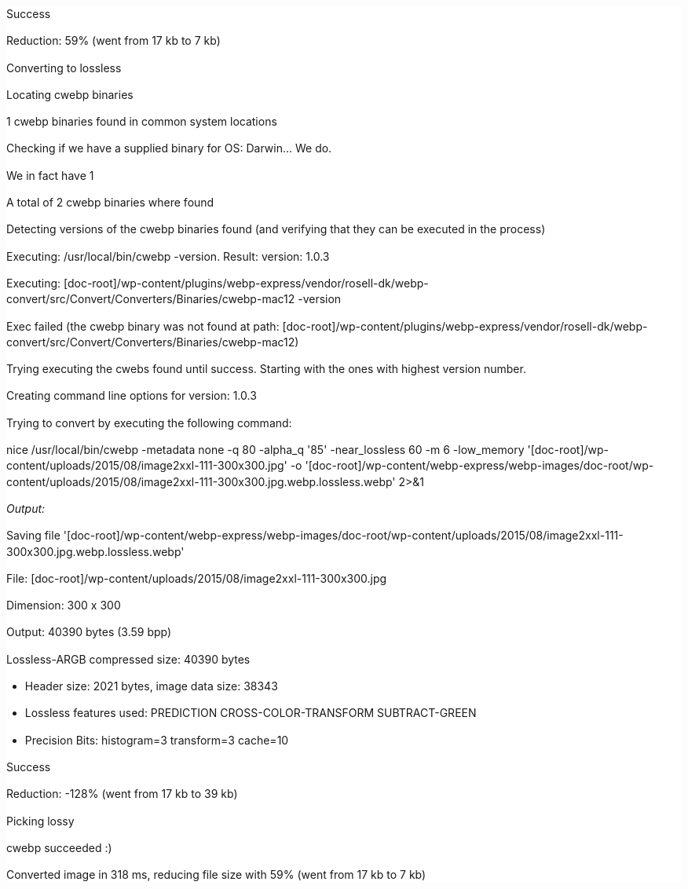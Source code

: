 Success

Reduction: 59% (went from 17 kb to 7 kb)


Converting to lossless

Locating cwebp binaries

1 cwebp binaries found in common system locations

Checking if we have a supplied binary for OS: Darwin... We do.

We in fact have 1

A total of 2 cwebp binaries where found

Detecting versions of the cwebp binaries found (and verifying that they can be executed in the process)

Executing: /usr/local/bin/cwebp -version. Result: version: 1.0.3

Executing: [doc-root]/wp-content/plugins/webp-express/vendor/rosell-dk/webp-convert/src/Convert/Converters/Binaries/cwebp-mac12 -version

Exec failed (the cwebp binary was not found at path: [doc-root]/wp-content/plugins/webp-express/vendor/rosell-dk/webp-convert/src/Convert/Converters/Binaries/cwebp-mac12)

Trying executing the cwebs found until success. Starting with the ones with highest version number.

Creating command line options for version: 1.0.3

Trying to convert by executing the following command:

nice /usr/local/bin/cwebp -metadata none -q 80 -alpha_q '85' -near_lossless 60 -m 6 -low_memory '[doc-root]/wp-content/uploads/2015/08/image2xxl-111-300x300.jpg' -o '[doc-root]/wp-content/webp-express/webp-images/doc-root/wp-content/uploads/2015/08/image2xxl-111-300x300.jpg.webp.lossless.webp' 2>&1


*Output:* 

Saving file '[doc-root]/wp-content/webp-express/webp-images/doc-root/wp-content/uploads/2015/08/image2xxl-111-300x300.jpg.webp.lossless.webp'

File:      [doc-root]/wp-content/uploads/2015/08/image2xxl-111-300x300.jpg

Dimension: 300 x 300

Output:    40390 bytes (3.59 bpp)

Lossless-ARGB compressed size: 40390 bytes

  * Header size: 2021 bytes, image data size: 38343

  * Lossless features used: PREDICTION CROSS-COLOR-TRANSFORM SUBTRACT-GREEN

  * Precision Bits: histogram=3 transform=3 cache=10


Success

Reduction: -128% (went from 17 kb to 39 kb)


Picking lossy

cwebp succeeded :)


Converted image in 318 ms, reducing file size with 59% (went from 17 kb to 7 kb)

